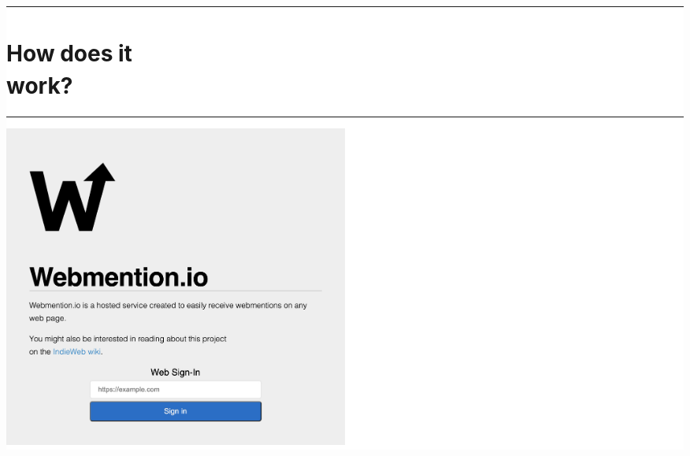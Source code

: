</div>

---



# How does it <br>work?

---

<img src="./images/webmention_io.jpg" class="no-outline" alt="Screenshot of Webmention.io website" width="50%">
